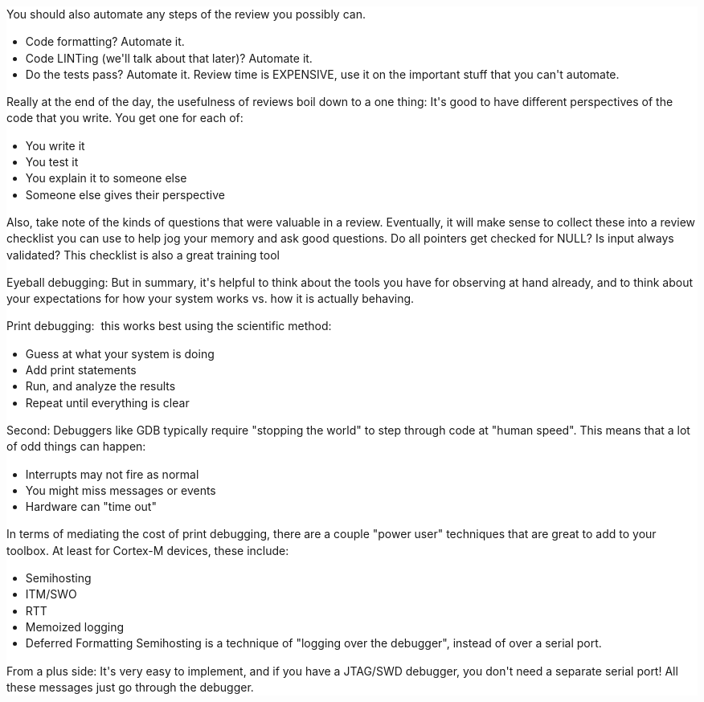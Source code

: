 
You should also automate any steps of the review you possibly can.
* Code formatting? Automate it.
* Code LINTing (we'll talk about that later)? Automate it.
* Do the tests pass? Automate it.
Review time is EXPENSIVE, use it on the important stuff that you can't automate.


Really at the end of the day, the usefulness of reviews boil down to a one thing:
It's good to have different perspectives of the code that you write.
You get one for each of:
* You write it
* You test it
* You explain it to someone else
* Someone else gives their perspective



Also, take note of the kinds of questions that were valuable in a review.
Eventually, it will make sense to collect these into a review checklist you can use to help jog your memory and ask good questions.
Do all pointers get checked for NULL? Is input always validated?
This checklist is also a great training tool 



Eyeball debugging:
But in summary, it's helpful to think about the tools you have for observing at hand already, and to think about your expectations for how your system works vs. how it is actually behaving.

Print debugging:
 this works best using the scientific method:
* Guess at what your system is doing
* Add print statements
* Run, and analyze the results
* Repeat until everything is clear



Second: Debuggers like GDB typically require "stopping the world" to step through code at "human speed". This means that a lot of odd things can happen:
* Interrupts may not fire as normal
* You might miss messages or events
* Hardware can "time out"



In terms of mediating the cost of print debugging, there are a couple "power user" techniques that are great to add to your toolbox. At least for Cortex-M devices, these include:
* Semihosting
* ITM/SWO
* RTT
* Memoized logging
* Deferred Formatting
Semihosting is a technique of "logging over the debugger", instead of over a serial port.

From a plus side: It's very easy to implement, and if you have a JTAG/SWD debugger, you don't need a separate serial port! All these messages just go through the debugger.
